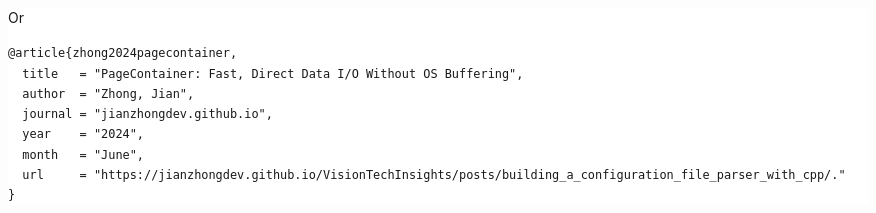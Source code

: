 Or

```html
@article{zhong2024pagecontainer,
  title   = "PageContainer: Fast, Direct Data I/O Without OS Buffering",
  author  = "Zhong, Jian",
  journal = "jianzhongdev.github.io",
  year    = "2024",
  month   = "June",
  url     = "https://jianzhongdev.github.io/VisionTechInsights/posts/building_a_configuration_file_parser_with_cpp/."
}
```




